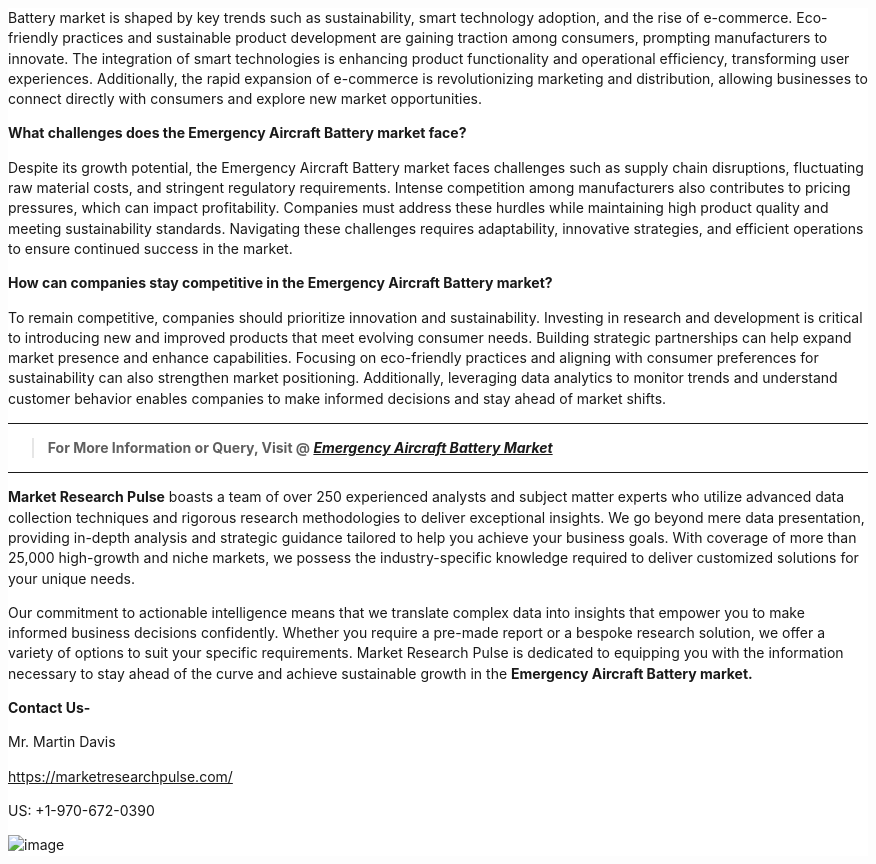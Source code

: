 Battery market is shaped by key trends such as sustainability, smart technology adoption, and the rise of e-commerce. Eco-friendly practices and sustainable product development are gaining traction among consumers, prompting manufacturers to innovate. The integration of smart technologies is enhancing product functionality and operational efficiency, transforming user experiences. Additionally, the rapid expansion of e-commerce is revolutionizing marketing and distribution, allowing businesses to connect directly with consumers and explore new market opportunities.</p><p><strong>What challenges does the Emergency Aircraft Battery market face?</strong></p><p>Despite its growth potential, the Emergency Aircraft Battery market faces challenges such as supply chain disruptions, fluctuating raw material costs, and stringent regulatory requirements. Intense competition among manufacturers also contributes to pricing pressures, which can impact profitability. Companies must address these hurdles while maintaining high product quality and meeting sustainability standards. Navigating these challenges requires adaptability, innovative strategies, and efficient operations to ensure continued success in the market.</p><p><strong>How can companies stay competitive in the Emergency Aircraft Battery market?</strong></p><p>To remain competitive, companies should prioritize innovation and sustainability. Investing in research and development is critical to introducing new and improved products that meet evolving consumer needs. Building strategic partnerships can help expand market presence and enhance capabilities. Focusing on eco-friendly practices and aligning with consumer preferences for sustainability can also strengthen market positioning. Additionally, leveraging data analytics to monitor trends and understand customer behavior enables companies to make informed decisions and stay ahead of market shifts.</p><hr /><blockquote><p><strong>For More Information or Query, Visit @&nbsp;<em><a href="https://marketresearchpulse.com/report/46974/emergency-aircraft-battery-market?utm_source=Linkedin&utm_medium=0115">Emergency Aircraft Battery Market</a></em></strong></p></blockquote><hr /><p><strong>Market Research Pulse</strong> boasts a team of over 250 experienced analysts and subject matter experts who utilize advanced data collection techniques and rigorous research methodologies to deliver exceptional insights. We go beyond mere data presentation, providing in-depth analysis and strategic guidance tailored to help you achieve your business goals. With coverage of more than 25,000 high-growth and niche markets, we possess the industry-specific knowledge required to deliver customized solutions for your unique needs.</p><p>Our commitment to actionable intelligence means that we translate complex data into insights that empower you to make informed business decisions confidently. Whether you require a pre-made report or a bespoke research solution, we offer a variety of options to suit your specific requirements. Market Research Pulse is dedicated to equipping you with the information necessary to stay ahead of the curve and achieve sustainable growth in the <strong>Emergency Aircraft Battery market.</strong></p><p><strong>Contact Us-</strong></p><p>Mr. Martin Davis</p><p>https://marketresearchpulse.com/</p><p>US: +1-970-672-0390</p>
![image](https://github.com/user-attachments/assets/7d5aa311-bbe3-458f-9296-990e8cffff6a)

